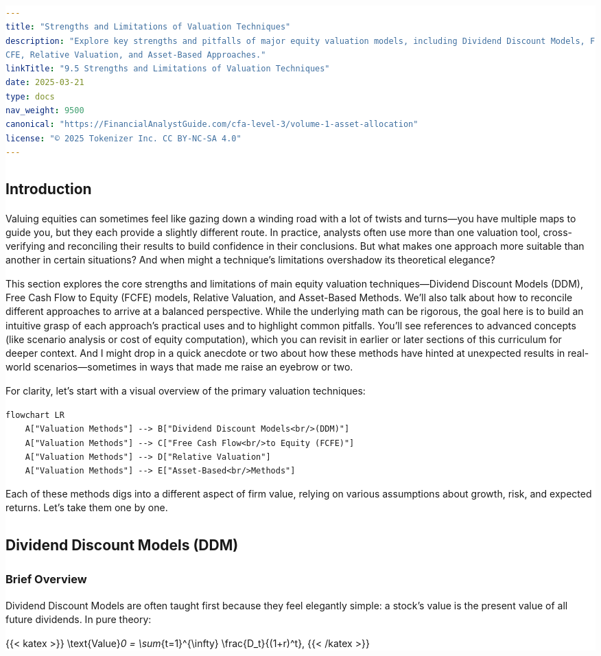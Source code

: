 ```yaml
---
title: "Strengths and Limitations of Valuation Techniques"
description: "Explore key strengths and pitfalls of major equity valuation models, including Dividend Discount Models, FCFE, Relative Valuation, and Asset-Based Approaches."
linkTitle: "9.5 Strengths and Limitations of Valuation Techniques"
date: 2025-03-21
type: docs
nav_weight: 9500
canonical: "https://FinancialAnalystGuide.com/cfa-level-3/volume-1-asset-allocation"
license: "© 2025 Tokenizer Inc. CC BY-NC-SA 4.0"
---
```


## Introduction

Valuing equities can sometimes feel like gazing down a winding road with a lot of twists and turns—you have multiple maps to guide you, but they each provide a slightly different route. In practice, analysts often use more than one valuation tool, cross-verifying and reconciling their results to build confidence in their conclusions. But what makes one approach more suitable than another in certain situations? And when might a technique’s limitations overshadow its theoretical elegance?

This section explores the core strengths and limitations of main equity valuation techniques—Dividend Discount Models (DDM), Free Cash Flow to Equity (FCFE) models, Relative Valuation, and Asset-Based Methods. We’ll also talk about how to reconcile different approaches to arrive at a balanced perspective. While the underlying math can be rigorous, the goal here is to build an intuitive grasp of each approach’s practical uses and to highlight common pitfalls. You’ll see references to advanced concepts (like scenario analysis or cost of equity computation), which you can revisit in earlier or later sections of this curriculum for deeper context. And I might drop in a quick anecdote or two about how these methods have hinted at unexpected results in real-world scenarios—sometimes in ways that made me raise an eyebrow or two.

For clarity, let’s start with a visual overview of the primary valuation techniques:

```mermaid
flowchart LR
    A["Valuation Methods"] --> B["Dividend Discount Models<br/>(DDM)"]
    A["Valuation Methods"] --> C["Free Cash Flow<br/>to Equity (FCFE)"]
    A["Valuation Methods"] --> D["Relative Valuation"]
    A["Valuation Methods"] --> E["Asset-Based<br/>Methods"]
```

Each of these methods digs into a different aspect of firm value, relying on various assumptions about growth, risk, and expected returns. Let’s take them one by one.

## Dividend Discount Models (DDM)

### Brief Overview

Dividend Discount Models are often taught first because they feel elegantly simple: a stock’s value is the present value of all future dividends. In pure theory:

{{< katex >}}
\text{Value}_0 = \sum_{t=1}^{\infty} \frac{D_t}{(1+r)^t},
{{< /katex >}}
